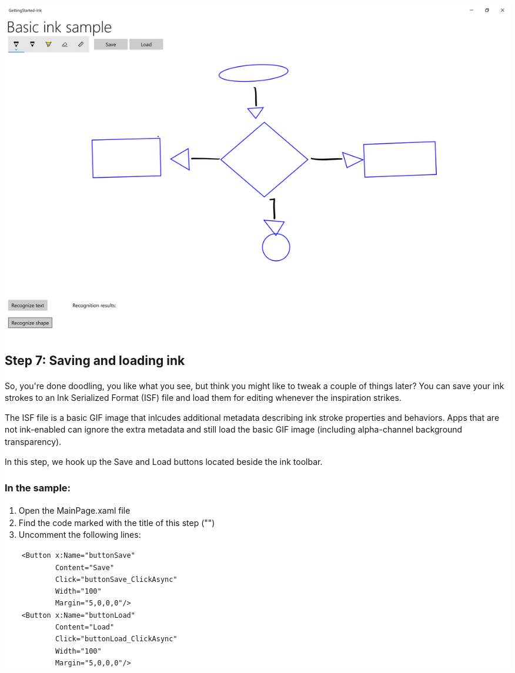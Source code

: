 ![Original ink flowchart](images/ink/ink-app-step6-shapereco2.png)


## Step 7: Saving and loading ink

So, you're done doodling, you like what you see, but think you might like to tweak a couple of things later? You can save your ink strokes to an Ink Serialized Format (ISF) file and load them for editing whenever the inspiration strikes. 

The ISF file is a basic GIF image that inlcudes additional metadata describing ink stroke properties and behaviors. Apps that are not ink-enabled can ignore the extra metadata and still load the basic GIF image (including alpha-channel background transparency).

In this step, we hook up the Save and Load buttons located beside the ink toolbar.

### In the sample:
1. Open the MainPage.xaml file
2. Find the code marked with the title of this step ("\")
3. Uncomment the following lines: 

``` xaml
    <Button x:Name="buttonSave" 
            Content="Save" 
            Click="buttonSave_ClickAsync"
            Width="100"
            Margin="5,0,0,0"/>
    <Button x:Name="buttonLoad" 
            Content="Load"  
            Click="buttonLoad_ClickAsync"
            Width="100"
            Margin="5,0,0,0"/>
```
